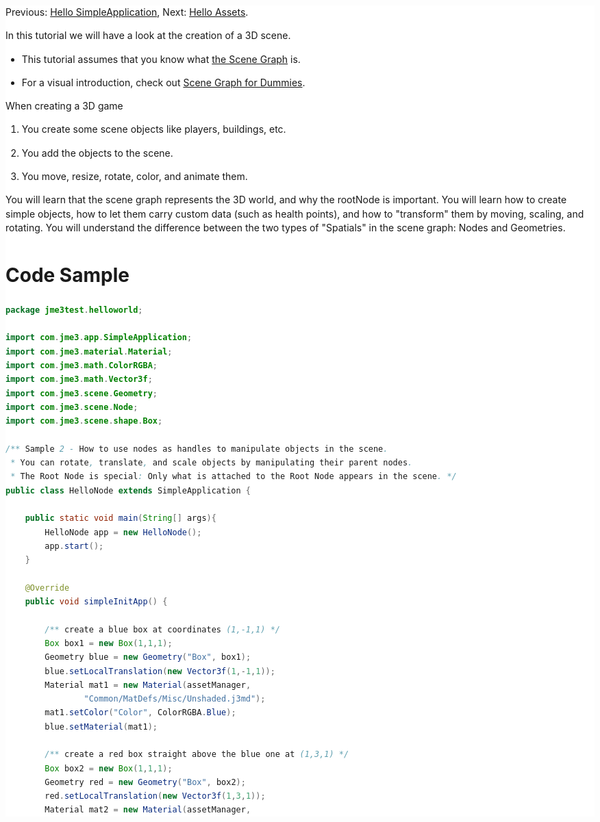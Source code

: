 Previous: [Hello
SimpleApplication](../../jme3/beginner/hello_simpleapplication),
Next: [Hello Assets](../../jme3/beginner/hello_asset).

In this tutorial we will have a look at the creation of a 3D scene.

-   This tutorial assumes that you know what [the Scene
    Graph](../../jme3/the_scene_graph) is.

-   For a visual introduction, check out [Scene Graph for
    Dummies](../../jme3/scenegraph_for_dummies).

When creating a 3D game

1.  You create some scene objects like players, buildings, etc.

2.  You add the objects to the scene.

3.  You move, resize, rotate, color, and animate them.

You will learn that the scene graph represents the 3D world, and why the
rootNode is important. You will learn how to create simple objects, how
to let them carry custom data (such as health points), and how to
"transform" them by moving, scaling, and rotating. You will understand
the difference between the two types of "Spatials" in the scene graph:
Nodes and Geometries.

Code Sample
===========

```java
package jme3test.helloworld;

import com.jme3.app.SimpleApplication;
import com.jme3.material.Material;
import com.jme3.math.ColorRGBA;
import com.jme3.math.Vector3f;
import com.jme3.scene.Geometry;
import com.jme3.scene.Node;
import com.jme3.scene.shape.Box;

/** Sample 2 - How to use nodes as handles to manipulate objects in the scene.
 * You can rotate, translate, and scale objects by manipulating their parent nodes.
 * The Root Node is special: Only what is attached to the Root Node appears in the scene. */
public class HelloNode extends SimpleApplication {

    public static void main(String[] args){
        HelloNode app = new HelloNode();
        app.start();
    }

    @Override
    public void simpleInitApp() {

        /** create a blue box at coordinates (1,-1,1) */
        Box box1 = new Box(1,1,1);
        Geometry blue = new Geometry("Box", box1);
        blue.setLocalTranslation(new Vector3f(1,-1,1));
        Material mat1 = new Material(assetManager,
                "Common/MatDefs/Misc/Unshaded.j3md");
        mat1.setColor("Color", ColorRGBA.Blue);
        blue.setMaterial(mat1);

        /** create a red box straight above the blue one at (1,3,1) */
        Box box2 = new Box(1,1,1);
        Geometry red = new Geometry("Box", box2);
        red.setLocalTranslation(new Vector3f(1,3,1));
        Material mat2 = new Material(assetManager,
```